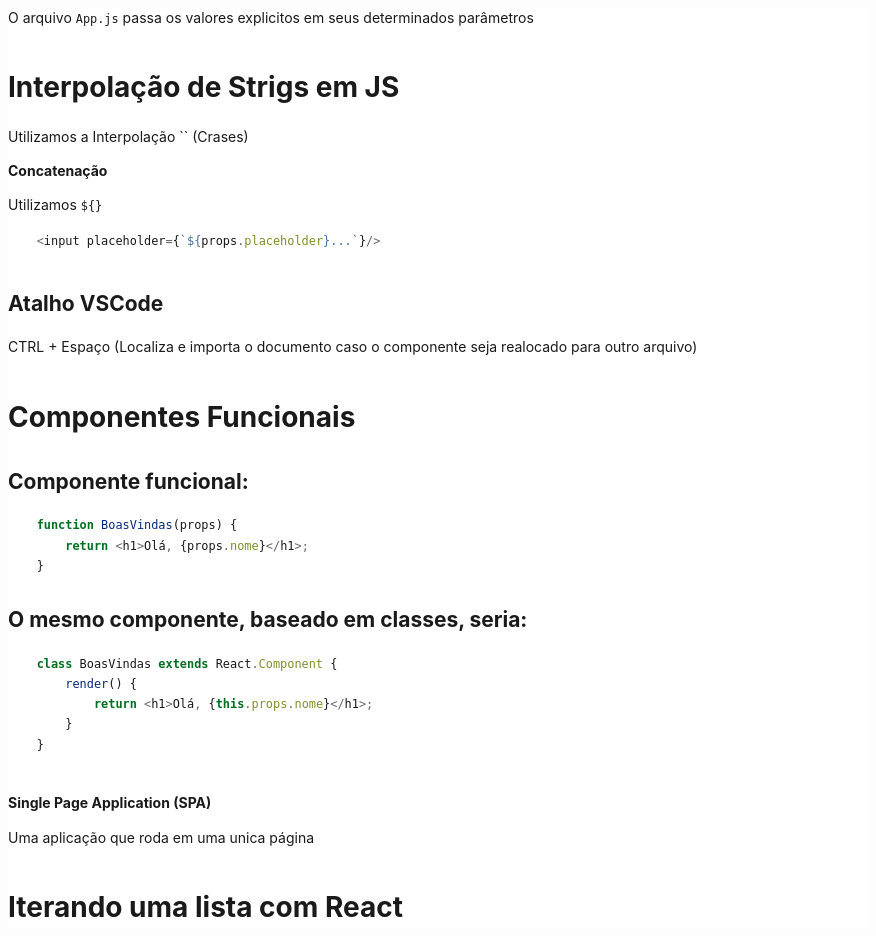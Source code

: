 O arquivo `App.js` passa os valores explicitos em seus determinados parâmetros 

#

# **Interpolação de Strigs em JS**

Utilizamos a Interpolação `` (Crases)

**Concatenação**

Utilizamos `${}` 

```js
    <input placeholder={`${props.placeholder}...`}/>
```

#

## **Atalho VSCode**

CTRL + Espaço (Localiza e importa o documento caso o componente seja realocado para outro arquivo)

#

# **Componentes Funcionais**

## **Componente funcional:**

```js
    function BoasVindas(props) {
        return <h1>Olá, {props.nome}</h1>;
    }
```

## **O mesmo componente, baseado em classes, seria:**

```js
    class BoasVindas extends React.Component {
        render() {
            return <h1>Olá, {this.props.nome}</h1>;
        }
    }
```

#

**Single Page Application (SPA)**

Uma aplicação que roda em uma unica página

#

# **Iterando uma lista com React**
